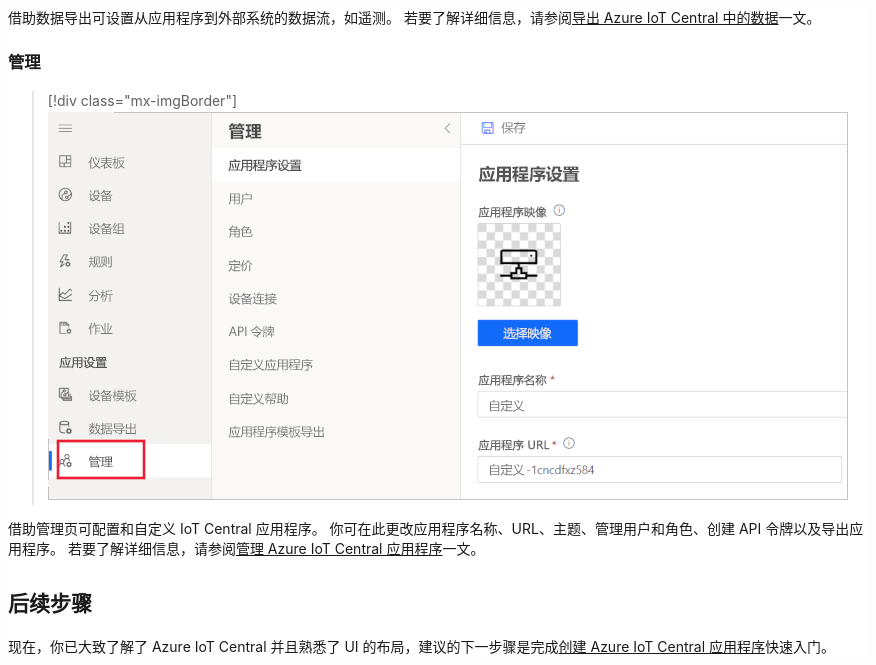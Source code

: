 借助数据导出可设置从应用程序到外部系统的数据流，如遥测。 若要了解详细信息，请参阅[导出 Azure IoT Central 中的数据](./howto-export-data.md)一文。

### <a name="administration"></a>管理
> [!div class="mx-imgBorder"]
> ![管理页](media/overview-iot-central-tour/administration-pnp.png)

借助管理页可配置和自定义 IoT Central 应用程序。 你可在此更改应用程序名称、URL、主题、管理用户和角色、创建 API 令牌以及导出应用程序。 若要了解详细信息，请参阅[管理 Azure IoT Central 应用程序](howto-administer.md)一文。

## <a name="next-steps"></a>后续步骤

现在，你已大致了解了 Azure IoT Central 并且熟悉了 UI 的布局，建议的下一步骤是完成[创建 Azure IoT Central 应用程序](quick-deploy-iot-central.md)快速入门。
